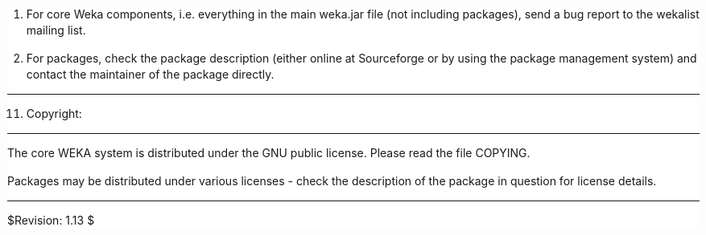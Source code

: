 1) For core Weka components, i.e. everything in the main weka.jar file
(not including packages), send a bug report to the wekalist mailing
list.

2) For packages, check the package description (either online at
Sourceforge or by using the package management system) and contact the
maintainer of the package directly.

-----------------------------------------------------------------------

11. Copyright:
--------------

The core WEKA system is distributed under the GNU public
license. Please read the file COPYING.

Packages may be distributed under various licenses - check the
description of the package in question for license details.

-----------------------------------------------------------------------


$Revision: 1.13 $

